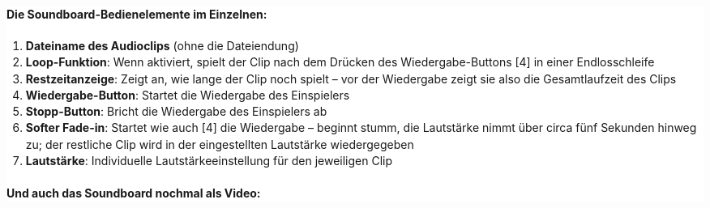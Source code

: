 #### Die Soundboard-Bedienelemente im Einzelnen:
1. **Dateiname des Audioclips** (ohne die Dateiendung)
2. **Loop-Funktion**: Wenn aktiviert, spielt der Clip nach dem Drücken des Wiedergabe-Buttons \[4\] in einer Endlosschleife
3. **Restzeitanzeige**: Zeigt an, wie lange der Clip noch spielt – vor der Wiedergabe zeigt sie also die Gesamtlaufzeit des Clips
4. **Wiedergabe-Button**: Startet die Wiedergabe des Einspielers
5. **Stopp-Button**: Bricht die Wiedergabe des Einspielers ab
6. **Softer Fade-in**: Startet wie auch \[4\] die Wiedergabe – beginnt stumm, die Lautstärke nimmt über circa fünf Sekunden hinweg zu; der restliche Clip wird in der eingestellten Lautstärke wiedergegeben
7. **Lautstärke**: Individuelle Lautstärkeeinstellung für den jeweiligen Clip

#### Und auch das Soundboard nochmal als Video:
<iframe width="560" height="315" src="https://www.youtube.com/embed/vdLpynu1ixE?start=3008" title="YouTube video player" frameborder="0" allow="accelerometer; autoplay; clipboard-write; encrypted-media; gyroscope; picture-in-picture" allowfullscreen></iframe>
